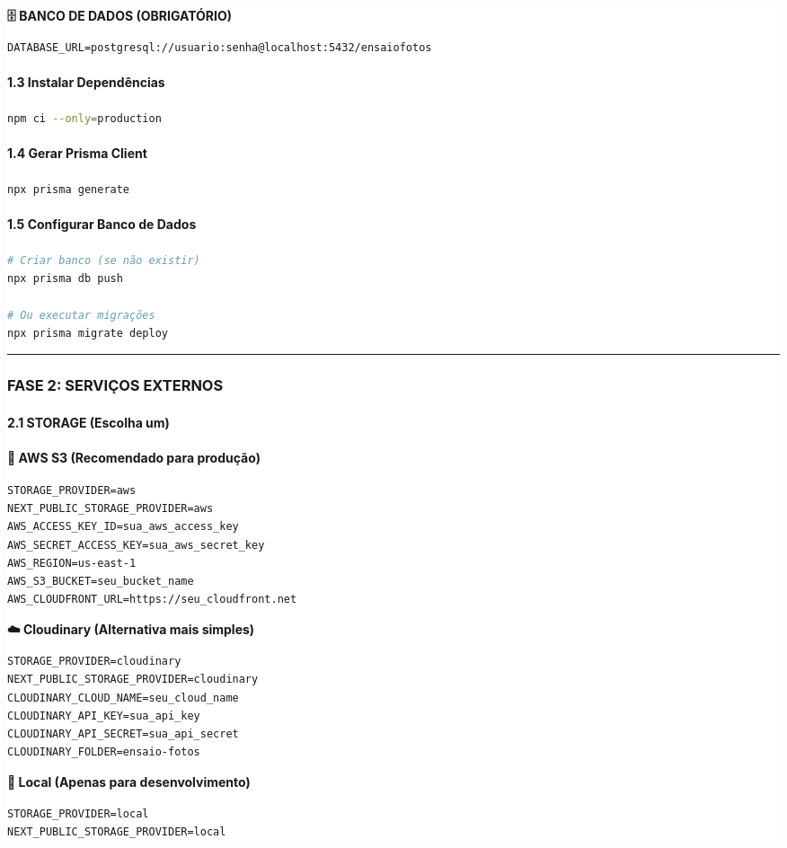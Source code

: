 **🗄️ BANCO DE DADOS (OBRIGATÓRIO)**
```env
DATABASE_URL=postgresql://usuario:senha@localhost:5432/ensaiofotos
```

#### **1.3 Instalar Dependências**
```bash
npm ci --only=production
```

#### **1.4 Gerar Prisma Client**
```bash
npx prisma generate
```

#### **1.5 Configurar Banco de Dados**
```bash
# Criar banco (se não existir)
npx prisma db push

# Ou executar migrações
npx prisma migrate deploy
```

---

### **FASE 2: SERVIÇOS EXTERNOS**

#### **2.1 STORAGE (Escolha um)**

**🔄 AWS S3 (Recomendado para produção)**
```env
STORAGE_PROVIDER=aws
NEXT_PUBLIC_STORAGE_PROVIDER=aws
AWS_ACCESS_KEY_ID=sua_aws_access_key
AWS_SECRET_ACCESS_KEY=sua_aws_secret_key
AWS_REGION=us-east-1
AWS_S3_BUCKET=seu_bucket_name
AWS_CLOUDFRONT_URL=https://seu_cloudfront.net
```

**☁️ Cloudinary (Alternativa mais simples)**
```env
STORAGE_PROVIDER=cloudinary
NEXT_PUBLIC_STORAGE_PROVIDER=cloudinary
CLOUDINARY_CLOUD_NAME=seu_cloud_name
CLOUDINARY_API_KEY=sua_api_key
CLOUDINARY_API_SECRET=sua_api_secret
CLOUDINARY_FOLDER=ensaio-fotos
```

**💾 Local (Apenas para desenvolvimento)**
```env
STORAGE_PROVIDER=local
NEXT_PUBLIC_STORAGE_PROVIDER=local
```
